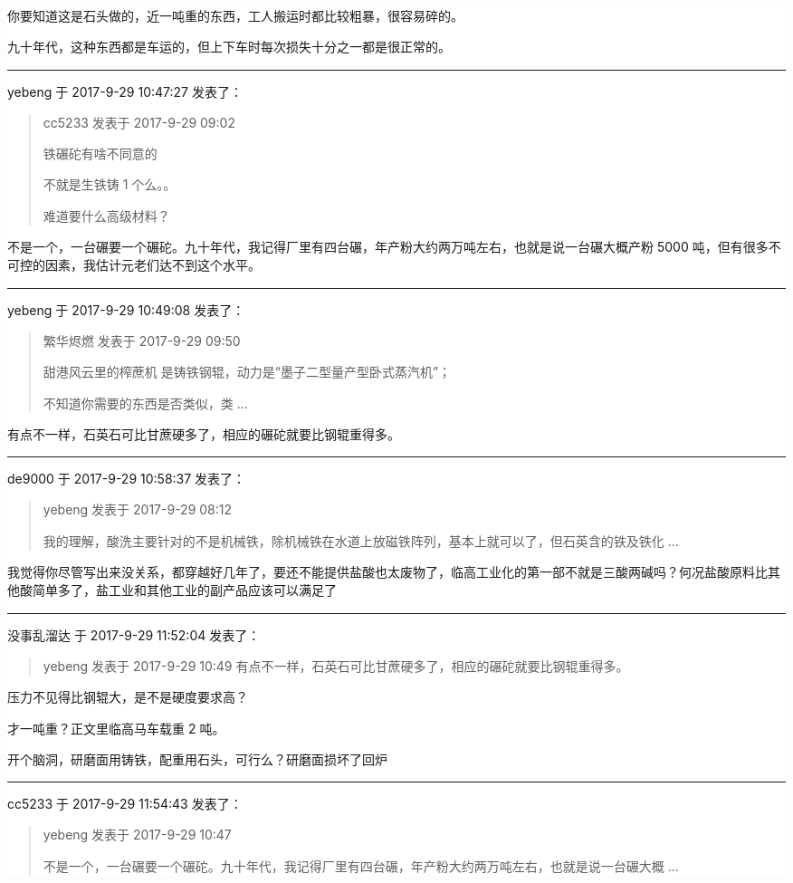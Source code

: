 你要知道这是石头做的，近一吨重的东西，工人搬运时都比较粗暴，很容易碎的。

九十年代，这种东西都是车运的，但上下车时每次损失十分之一都是很正常的。

---

yebeng 于 2017-9-29 10:47:27 发表了：

> cc5233 发表于 2017-9-29 09:02
>
> 铁碾砣有啥不同意的
>
> 不就是生铁铸 1 个么。。
>
> 难道要什么高级材料？

不是一个，一台碾要一个碾砣。九十年代，我记得厂里有四台碾，年产粉大约两万吨左右，也就是说一台碾大概产粉 5000 吨，但有很多不可控的因素，我估计元老们达不到这个水平。

---

yebeng 于 2017-9-29 10:49:08 发表了：

> 繁华烬燃 发表于 2017-9-29 09:50
>
> 甜港风云里的榨蔗机 是铸铁钢辊，动力是“墨子二型量产型卧式蒸汽机”；
>
> 不知道你需要的东西是否类似，类 ...

有点不一样，石英石可比甘蔗硬多了，相应的碾砣就要比钢辊重得多。

---

de9000 于 2017-9-29 10:58:37 发表了：

> yebeng 发表于 2017-9-29 08:12
>
> 我的理解，酸洗主要针对的不是机械铁，除机械铁在水道上放磁铁阵列，基本上就可以了，但石英含的铁及铁化 ...

我觉得你尽管写出来没关系，都穿越好几年了，要还不能提供盐酸也太废物了，临高工业化的第一部不就是三酸两碱吗？何况盐酸原料比其他酸简单多了，盐工业和其他工业的副产品应该可以满足了

---

没事乱溜达 于 2017-9-29 11:52:04 发表了：

> yebeng 发表于 2017-9-29 10:49 有点不一样，石英石可比甘蔗硬多了，相应的碾砣就要比钢辊重得多。

压力不见得比钢辊大，是不是硬度要求高？

才一吨重？正文里临高马车载重 2 吨。

开个脑洞，研磨面用铸铁，配重用石头，可行么？研磨面损坏了回炉

---

cc5233 于 2017-9-29 11:54:43 发表了：

> yebeng 发表于 2017-9-29 10:47
>
> 不是一个，一台碾要一个碾砣。九十年代，我记得厂里有四台碾，年产粉大约两万吨左右，也就是说一台碾大概 ...

